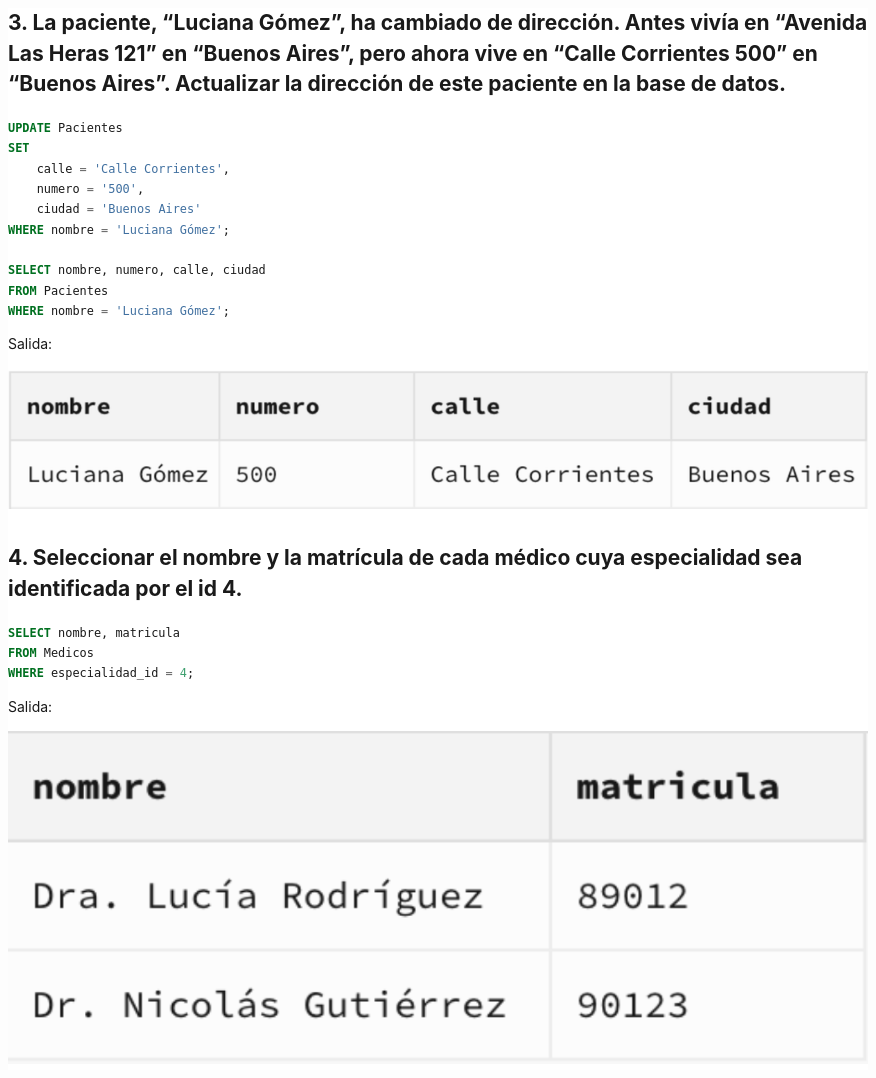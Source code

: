 ## 3. La paciente, “Luciana Gómez”, ha cambiado de dirección. Antes vivía en “Avenida Las Heras 121” en “Buenos Aires”, pero ahora vive en “Calle Corrientes 500” en “Buenos Aires”. Actualizar la dirección de este paciente en la base de datos.
```sql
UPDATE Pacientes
SET 
    calle = 'Calle Corrientes',
    numero = '500',
    ciudad = 'Buenos Aires'
WHERE nombre = 'Luciana Gómez';

SELECT nombre, numero, calle, ciudad
FROM Pacientes
WHERE nombre = 'Luciana Gómez';
```
Salida:

![Resultados 03](images/03_resultados.png)

## 4. Seleccionar el nombre y la matrícula de cada médico cuya especialidad sea identificada por el id 4.
```sql
SELECT nombre, matricula
FROM Medicos
WHERE especialidad_id = 4;
``` 
Salida:

![Resultados 04](images/04_resultados.png)
